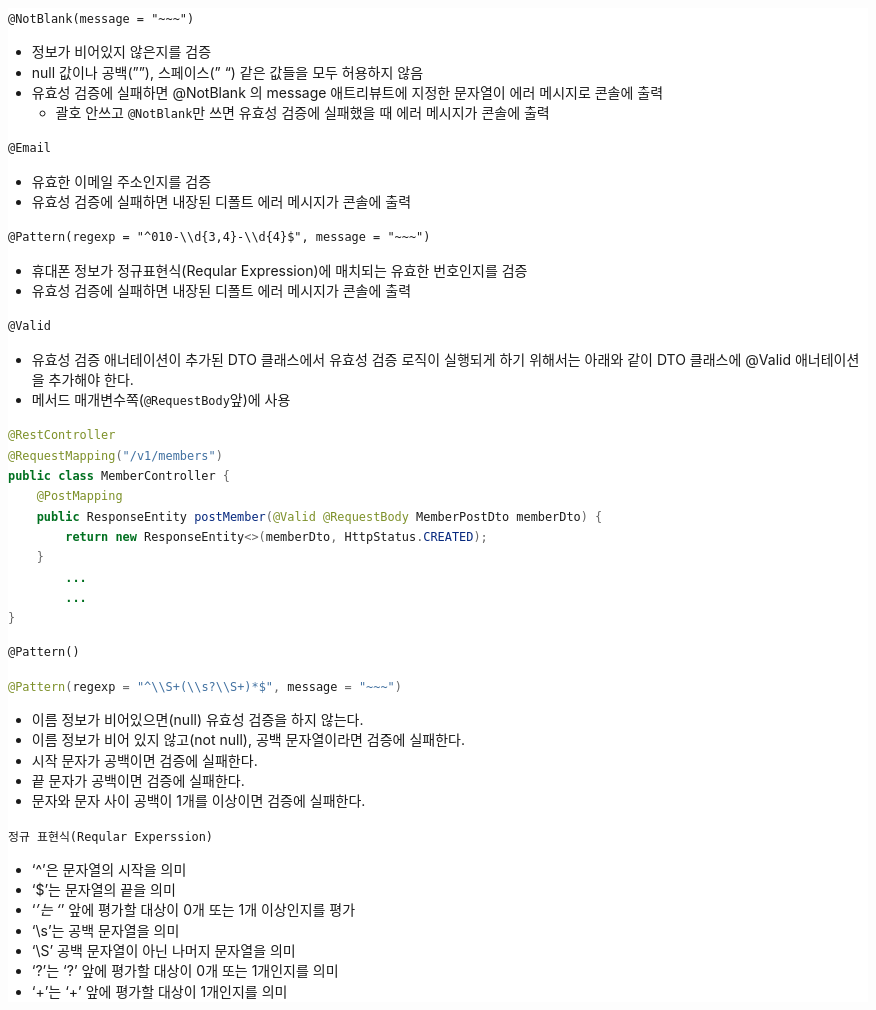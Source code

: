``@NotBlank(message = "~~~")``

- 정보가 비어있지 않은지를 검증
- null 값이나 공백(””), 스페이스(” “) 같은 값들을 모두 허용하지 않음
- 유효성 검증에 실패하면 @NotBlank 의 message 애트리뷰트에 지정한 문자열이 에러 메시지로 콘솔에 출력
    - 괄호 안쓰고 ``@NotBlank``만 쓰면 유효성 검증에 실패했을 때 에러 메시지가 콘솔에 출력

``@Email``

- 유효한 이메일 주소인지를 검증
- 유효성 검증에 실패하면 내장된 디폴트 에러 메시지가 콘솔에 출력

``@Pattern(regexp = "^010-\\d{3,4}-\\d{4}$",
            message = "~~~")``
- 휴대폰 정보가 정규표현식(Reqular Expression)에 매치되는 유효한 번호인지를 검증
- 유효성 검증에 실패하면 내장된 디폴트 에러 메시지가 콘솔에 출력


``@Valid``

- 유효성 검증 애너테이션이 추가된 DTO 클래스에서 유효성 검증 로직이 실행되게 하기 위해서는 아래와 같이 DTO 클래스에 @Valid 애너테이션을 추가해야 한다.
- 메서드 매개변수쪽(``@RequestBody``앞)에 사용


```java
@RestController
@RequestMapping("/v1/members")
public class MemberController {
    @PostMapping
    public ResponseEntity postMember(@Valid @RequestBody MemberPostDto memberDto) {
        return new ResponseEntity<>(memberDto, HttpStatus.CREATED);
    }
		...
		...
}
```

``@Pattern()``
```java
@Pattern(regexp = "^\\S+(\\s?\\S+)*$", message = "~~~")
```

- 이름 정보가 비어있으면(null) 유효성 검증을 하지 않는다.
- 이름 정보가 비어 있지 않고(not null), 공백 문자열이라면 검증에 실패한다.
- 시작 문자가 공백이면 검증에 실패한다.
- 끝 문자가 공백이면 검증에 실패한다.
- 문자와 문자 사이 공백이 1개를 이상이면 검증에 실패한다.

``정규 표현식(Reqular Experssion)``

- ‘^’은 문자열의 시작을 의미
- ‘$’는 문자열의 끝을 의미
- ‘*’는 ‘*’ 앞에 평가할 대상이 0개 또는 1개 이상인지를 평가
- ‘\s’는 공백 문자열을 의미
- ‘\S’ 공백 문자열이 아닌 나머지 문자열을 의미
- ‘?’는 ‘?’ 앞에 평가할 대상이 0개 또는 1개인지를 의미
- ‘+’는 ‘+’ 앞에 평가할 대상이 1개인지를 의미
